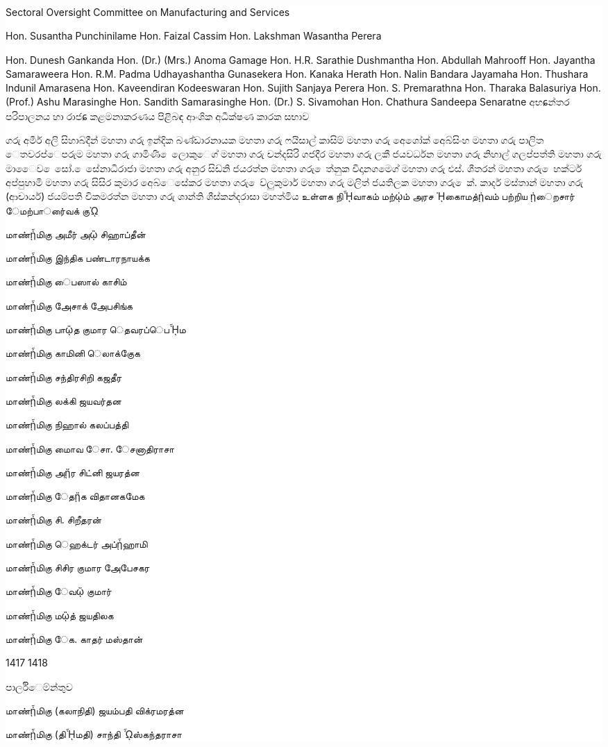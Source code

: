 Sectoral Oversight Committee on Manufacturing and Services

Hon. Susantha Punchinilame Hon. Faizal Cassim Hon. Lakshman Wasantha Perera

Hon. Dunesh Gankanda Hon. (Dr.) (Mrs.) Anoma Gamage Hon. H.R. Sarathie Dushmantha Hon. Abdullah Mahrooff Hon. Jayantha Samaraweera Hon. R.M. Padma Udhayashantha Gunasekera Hon. Kanaka Herath Hon. Nalin Bandara Jayamaha Hon. Thushara Indunil Amarasena Hon. Kaveendiran Kodeeswaran Hon. Sujith Sanjaya Perera Hon. S. Premarathna Hon. Tharaka Balasuriya Hon. (Prof.) Ashu Marasinghe Hon. Sandith Samarasinghe Hon. (Dr.) S. Sivamohan Hon. Chathura Sandeepa Senaratne අභɕන්තර පරිපාලනය හා රාජɕ කළමනාකරණය පිළිබඳ ආංශික අධීක්ෂණ කාරක සභාව

ගරු අමීර් අලි සිහාබ්දීන් මහතා ගරු ඉන්දික බණ්ඩාරනායක මහතා ගරු ෆයිසාල් කාසිම් මහතා ගරු අෙශෝක් අෙබ්සිංහ මහතා ගරු පාලිත ෙතවරප්ෙපරුම මහතා ගරු ගාමිණී ෙලොකුෙග් මහතා ගරු චන්දසිරි ගජදීර මහතා ගරු ලකී ජයවර්ධන මහතා ගරු නිහාල් ගලප්පත්ති මහතා ගරු මාෛව ෙසෝ. ෙසේනාධිරාජා මහතා ගරු අනුර සිඩ්නි ජයරත්න මහතා ගරු ෙත්නුක විදානගමෙග් මහතා ගරු එස්. ශීතරන් මහතා ගරු ෙහක්ටර් අප්පුහාමි මහතා ගරු සිසිර කුමාර අෙබ්ෙසේකර මහතා ගරු ෙව්ලුකුමාර් මහතා ගරු මලිත් ජයතිලක මහතා ගරු ෙක්. කාදර් මස්තාන් මහතා ගරු (ආචාර්ය) ජයම්පති විකමරත්න මහතා ගරු ශාන්ති ශීස්කන්දරාසා මහත්මිය உள்ளக நிᾞவாகம் மற்ᾠம் அரச ᾙகாைமத்ᾐவம் பற்றிய ᾐைறசார் ேமற்பார்ைவக் குᾨ

மாண்ᾗமிகு அமீர் அᾢ சிஹாப்தீன்

மாண்ᾗமிகு இந்திக பண்டாரநாயக்க

மாண்ᾗமிகு ைபஸால் காசிம்

மாண்ᾗமிகு அேசாக் அேபசிங்க

மாண்ᾗமிகு பாᾢத குமார ெதவரப்ெபᾞம

மாண்ᾗமிகு காமினி ெலாக்குேக

மாண்ᾗமிகு சந்திரசிறி கஜதீர

மாண்ᾗமிகு லக்கி ஜயவர்தன

மாண்ᾗமிகு நிஹால் கலப்பத்தி

மாண்ᾗமிகு மாைவ ேசா. ேசனாதிராசா

மாண்ᾗமிகு அᾔர சிட்னி ஜயரத்ன

மாண்ᾗமிகு ேதᾔக விதானகமேக

மாண்ᾗமிகு சி. சிறீதரன்

மாண்ᾗமிகு ெஹக்டர் அப்ᾗஹாமி

மாண்ᾗமிகு சிசிர குமார அேபேசகர

மாண்ᾗமிகு ேவᾤ குமார்

மாண்ᾗமிகு மᾢத் ஜயதிலக

மாண்ᾗமிகு ேக. காதர் மஸ்தான்

1417 1418

පාර්ලිෙම්න්තුව

மாண்ᾗமிகு (கலாநிதி) ஜயம்பதி விக்ரமரத்ன

மாண்ᾗமிகு (திᾞமதி) சாந்தி ᾯஸ்கந்தராசா
